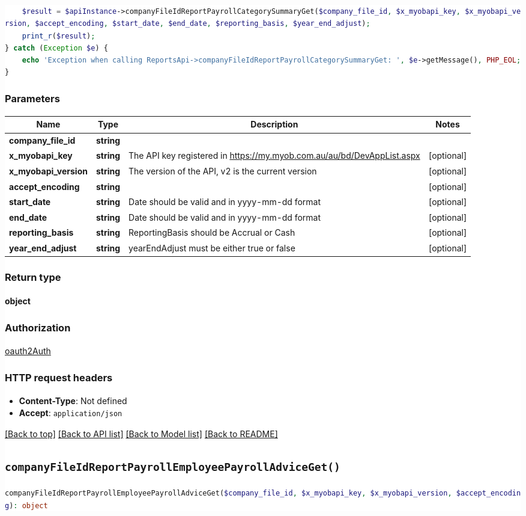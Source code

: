 ```php
    $result = $apiInstance->companyFileIdReportPayrollCategorySummaryGet($company_file_id, $x_myobapi_key, $x_myobapi_version, $accept_encoding, $start_date, $end_date, $reporting_basis, $year_end_adjust);
    print_r($result);
} catch (Exception $e) {
    echo 'Exception when calling ReportsApi->companyFileIdReportPayrollCategorySummaryGet: ', $e->getMessage(), PHP_EOL;
}
```

### Parameters

| Name | Type | Description  | Notes |
| ------------- | ------------- | ------------- | ------------- |
| **company_file_id** | **string**|  | |
| **x_myobapi_key** | **string**| The API key registered in https://my.myob.com.au/au/bd/DevAppList.aspx | [optional] |
| **x_myobapi_version** | **string**| The version of the API, v2 is the current version | [optional] |
| **accept_encoding** | **string**|  | [optional] |
| **start_date** | **string**| Date should be valid and in yyyy-mm-dd format | [optional] |
| **end_date** | **string**| Date should be valid and in yyyy-mm-dd format | [optional] |
| **reporting_basis** | **string**| ReportingBasis should be Accrual or Cash | [optional] |
| **year_end_adjust** | **string**| yearEndAdjust must be either true or false | [optional] |

### Return type

**object**

### Authorization

[oauth2Auth](../../README.md#oauth2Auth)

### HTTP request headers

- **Content-Type**: Not defined
- **Accept**: `application/json`

[[Back to top]](#) [[Back to API list]](../../README.md#endpoints)
[[Back to Model list]](../../README.md#models)
[[Back to README]](../../README.md)

## `companyFileIdReportPayrollEmployeePayrollAdviceGet()`

```php
companyFileIdReportPayrollEmployeePayrollAdviceGet($company_file_id, $x_myobapi_key, $x_myobapi_version, $accept_encoding): object
```
